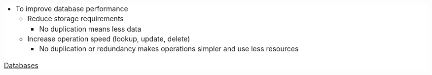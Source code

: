 - To improve database performance
	- Reduce storage requirements
		- No duplication means less data
	- Increase operation speed (lookup, update, delete)
		- No duplication or redundancy makes operations simpler and use less resources



[Databases](sixth/CompSci/Theory/Databases/Databases)
